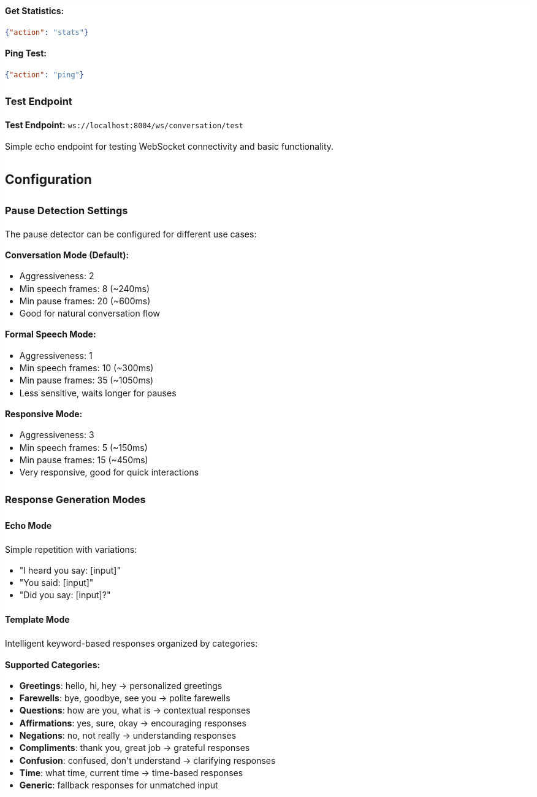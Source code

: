 **Get Statistics:**
```json
{"action": "stats"}
```

**Ping Test:**
```json
{"action": "ping"}
```

### Test Endpoint

**Test Endpoint:** `ws://localhost:8004/ws/conversation/test`

Simple echo endpoint for testing WebSocket connectivity and basic functionality.

## Configuration

### Pause Detection Settings

The pause detector can be configured for different use cases:

**Conversation Mode (Default):**
- Aggressiveness: 2
- Min speech frames: 8 (~240ms)
- Min pause frames: 20 (~600ms)
- Good for natural conversation flow

**Formal Speech Mode:**
- Aggressiveness: 1
- Min speech frames: 10 (~300ms)
- Min pause frames: 35 (~1050ms)
- Less sensitive, waits longer for pauses

**Responsive Mode:**
- Aggressiveness: 3
- Min speech frames: 5 (~150ms)
- Min pause frames: 15 (~450ms)
- Very responsive, good for quick interactions

### Response Generation Modes

#### Echo Mode
Simple repetition with variations:
- "I heard you say: [input]"
- "You said: [input]"
- "Did you say: [input]?"

#### Template Mode
Intelligent keyword-based responses organized by categories:

**Supported Categories:**
- **Greetings**: hello, hi, hey → personalized greetings
- **Farewells**: bye, goodbye, see you → polite farewells
- **Questions**: how are you, what is → contextual responses
- **Affirmations**: yes, sure, okay → encouraging responses
- **Negations**: no, not really → understanding responses
- **Compliments**: thank you, great job → grateful responses
- **Confusion**: confused, don't understand → clarifying responses
- **Time**: what time, current time → time-based responses
- **Generic**: fallback responses for unmatched input
